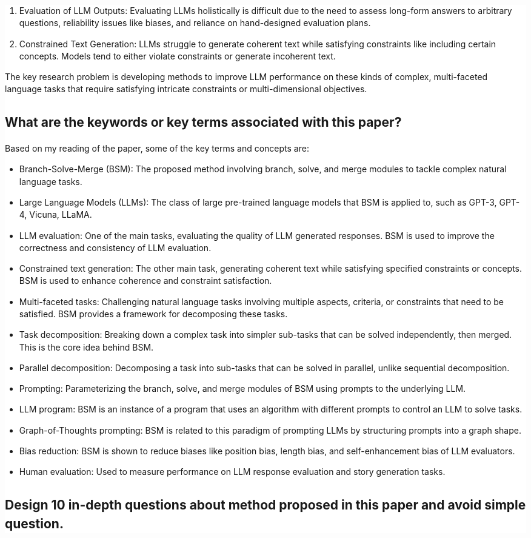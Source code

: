 1. Evaluation of LLM Outputs: Evaluating LLMs holistically is difficult due to the need to assess long-form answers to arbitrary questions, reliability issues like biases, and reliance on hand-designed evaluation plans.

2. Constrained Text Generation: LLMs struggle to generate coherent text while satisfying constraints like including certain concepts. Models tend to either violate constraints or generate incoherent text.

The key research problem is developing methods to improve LLM performance on these kinds of complex, multi-faceted language tasks that require satisfying intricate constraints or multi-dimensional objectives.


## What are the keywords or key terms associated with this paper?

 Based on my reading of the paper, some of the key terms and concepts are:

- Branch-Solve-Merge (BSM): The proposed method involving branch, solve, and merge modules to tackle complex natural language tasks.

- Large Language Models (LLMs): The class of large pre-trained language models that BSM is applied to, such as GPT-3, GPT-4, Vicuna, LLaMA.

- LLM evaluation: One of the main tasks, evaluating the quality of LLM generated responses. BSM is used to improve the correctness and consistency of LLM evaluation.

- Constrained text generation: The other main task, generating coherent text while satisfying specified constraints or concepts. BSM is used to enhance coherence and constraint satisfaction. 

- Multi-faceted tasks: Challenging natural language tasks involving multiple aspects, criteria, or constraints that need to be satisfied. BSM provides a framework for decomposing these tasks.

- Task decomposition: Breaking down a complex task into simpler sub-tasks that can be solved independently, then merged. This is the core idea behind BSM.

- Parallel decomposition: Decomposing a task into sub-tasks that can be solved in parallel, unlike sequential decomposition.

- Prompting: Parameterizing the branch, solve, and merge modules of BSM using prompts to the underlying LLM.

- LLM program: BSM is an instance of a program that uses an algorithm with different prompts to control an LLM to solve tasks.

- Graph-of-Thoughts prompting: BSM is related to this paradigm of prompting LLMs by structuring prompts into a graph shape.

- Bias reduction: BSM is shown to reduce biases like position bias, length bias, and self-enhancement bias of LLM evaluators.

- Human evaluation: Used to measure performance on LLM response evaluation and story generation tasks.


## Design 10 in-depth questions about method proposed in this paper and avoid simple question.
